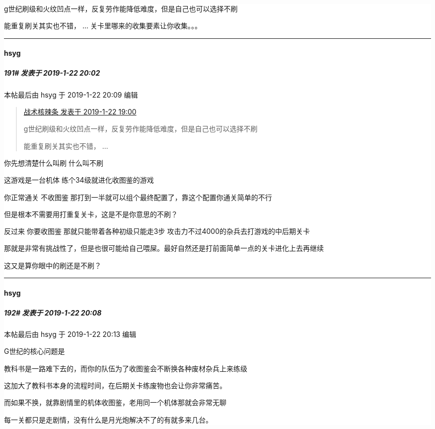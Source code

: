 g世纪刷级和火纹凹点一样，反复劳作能降低难度，但是自己也可以选择不刷

能重复刷关其实也不错， ...</blockquote>
关卡里哪来的收集要素让你收集。。。







*****

####  hsyg  
##### 191#       发表于 2019-1-22 20:02



 本帖最后由 hsyg 于 2019-1-22 20:09 编辑 
<blockquote><a href="httphttps://bbs.saraba1st.com/2b/forum.php?mod=redirect&amp;goto=findpost&amp;pid=42357290&amp;ptid=1805691" target="_blank">战术核辣条 发表于 2019-1-22 19:00</a>

g世纪刷级和火纹凹点一样，反复劳作能降低难度，但是自己也可以选择不刷

能重复刷关其实也不错， ...</blockquote>
你先想清楚什么叫刷 什么叫不刷

这游戏是一台机体 练个34级就进化收图鉴的游戏

你正常通关 不收图鉴 那打到一半就可以组个最终配置了，靠这个配置你通关简单的不行

但是根本不需要用打重复关卡，这是不是你意思的不刷？


反过来 你要收图鉴 那就只能带着各种初级只能走3步 攻击力不过4000的杂兵去打游戏的中后期关卡

那就是非常有挑战性了，但是也很可能给自己喂屎。最好自然还是打前面简单一点的关卡进化上去再继续

这又是算你眼中的刷还是不刷？







*****

####  hsyg  
##### 192#       发表于 2019-1-22 20:08



 本帖最后由 hsyg 于 2019-1-22 20:13 编辑 

G世纪的核心问题是  

教科书是一路难下去的，而你的队伍为了收图鉴会不断换各种废材杂兵上来练级

这加大了教科书本身的流程时间，在后期关卡练废物也会让你非常痛苦。

而如果不换，就靠剧情里的机体收图鉴，老用同一个机体那就会非常无聊

每一关都只是走剧情，没有什么是月光炮解决不了的有就多来几台。


